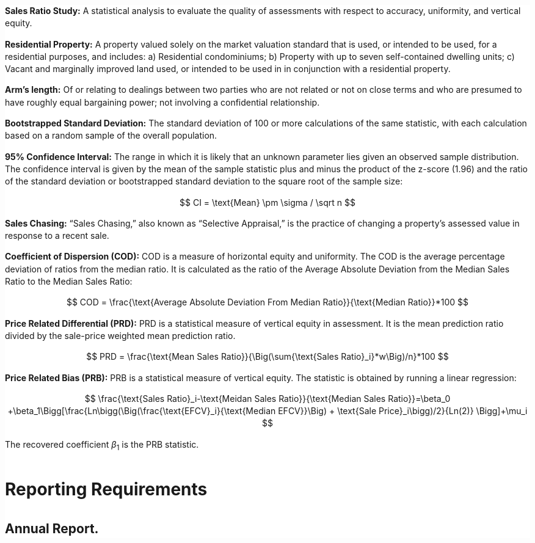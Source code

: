 **Sales Ratio Study:** A statistical analysis to evaluate the quality of assessments with respect to accuracy, uniformity, and vertical equity. 

**Residential Property:** A property valued solely on the market valuation standard that is used, or intended to be used, for a residential purposes, and includes: 
a) Residential condominiums;
b) Property with up to seven self-contained dwelling units;
c) Vacant and marginally improved land used, or intended to be used in in conjunction with a residential property.

**Arm’s length:** Of or relating to dealings between two parties who are not related or not on close terms and who are presumed to have roughly equal bargaining power; not involving a confidential relationship.

**Bootstrapped Standard Deviation:** The standard deviation of 100 or more calculations of the same statistic, with each calculation based on a random sample of the overall population. 

**95% Confidence Interval:** The range in which it is likely that an unknown parameter lies given an observed sample distribution. The confidence interval is given by the mean of the sample statistic plus and minus the product of the z-score (1.96) and the ratio of the standard deviation or bootstrapped standard deviation to the square root of the sample size:

$$
CI = \text{Mean} \pm \sigma / \sqrt n
$$

**Sales Chasing:** “Sales Chasing,” also known as “Selective Appraisal,” is the practice of changing a property’s assessed value in response to a recent sale. 

**Coefficient of Dispersion (COD):** COD is a measure of horizontal equity and uniformity. The COD is the average percentage deviation of ratios from the median ratio. It is calculated as the ratio of the Average Absolute Deviation from the Median Sales Ratio to the Median Sales Ratio:

$$
COD = \frac{\text{Average Absolute Deviation From Median Ratio}}{\text{Median Ratio}}*100
$$

**Price Related Differential (PRD):** PRD is a statistical measure of vertical equity in assessment. It is the mean prediction ratio divided by the sale-price weighted mean prediction ratio.

$$
PRD = \frac{\text{Mean Sales Ratio}}{\Big(\sum{\text{Sales Ratio}_i}*w\Big)/n}*100
$$

**Price Related Bias (PRB):** PRB is a statistical measure of vertical equity. The statistic is obtained by running a linear regression:

$$
\frac{\text{Sales Ratio}_i-\text{Meidan Sales Ratio}}{\text{Median Sales Ratio}}=\beta_0 +\beta_1\Bigg[\frac{Ln\bigg(\Big(\frac{\text{EFCV}_i}{\text{Median EFCV}}\Big) + \text{Sale Price}_i\bigg)/2}{Ln(2)} \Bigg]+\mu_i
$$

The recovered coefficient $\beta_1$ is the PRB statistic. 


# Reporting Requirements
## Annual Report. 
